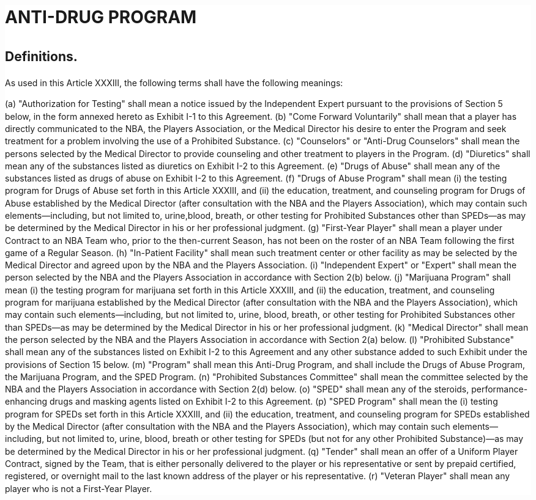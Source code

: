 # ANTI-DRUG PROGRAM

## Definitions.

As used in this Article XXXIII, the following terms shall have the following meanings:

(a) "Authorization for Testing" shall mean a notice issued by the Independent Expert pursuant to the provisions of Section 5 below, in the form annexed hereto as Exhibit I-1 to this Agreement.
(b) "Come Forward Voluntarily" shall mean that a player has directly communicated to the NBA, the Players Association, or the Medical Director his desire to enter the Program and seek treatment for a problem involving the use of a Prohibited Substance.
(c) "Counselors" or "Anti-Drug Counselors" shall mean the persons selected by the Medical Director to provide counseling and other treatment to players in the Program.
(d) "Diuretics" shall mean any of the substances listed as diuretics on Exhibit I-2 to this Agreement.
(e) "Drugs of Abuse" shall mean any of the substances listed as drugs of abuse on Exhibit I-2 to this Agreement.
(f) "Drugs of Abuse Program" shall mean (i) the testing program for Drugs of Abuse set forth in this Article XXXIII, and (ii) the education, treatment, and counseling program for Drugs of Abuse established by the Medical Director (after consultation with the NBA and the Players Association), which may contain such elements—including, but not limited to, urine,blood, breath, or other testing for Prohibited Substances other than SPEDs—as may be determined by the Medical Director in his or her professional judgment.
(g) "First-Year Player" shall mean a player under Contract to an NBA Team who, prior to the then-current Season, has not been on the roster of an NBA Team following the first game of a Regular Season.
(h) "In-Patient Facility" shall mean such treatment center or other facility as may be selected by the Medical Director and agreed upon by the NBA and the Players Association.
(i) "Independent Expert" or "Expert" shall mean the person selected by the NBA and the Players Association in accordance with Section 2(b) below.
(j) "Marijuana Program" shall mean (i) the testing program for marijuana set forth in this Article XXXIII, and (ii) the education, treatment, and counseling program for marijuana established by the Medical Director (after consultation with the NBA and the Players Association), which may contain such elements—including, but not limited to, urine, blood, breath, or other testing for Prohibited Substances other than SPEDs—as may be determined by the Medical Director in his or her professional judgment.
(k) "Medical Director" shall mean the person selected by the NBA and the Players Association in accordance with Section 2(a) below.
(l) "Prohibited Substance" shall mean any of the substances listed on Exhibit I-2 to this Agreement and any other substance added to such Exhibit under the provisions of Section 15 below.
(m) "Program" shall mean this Anti-Drug Program, and shall include the Drugs of Abuse Program, the Marijuana Program, and the SPED Program.
(n) "Prohibited Substances Committee" shall mean the committee selected by the NBA and the Players Association in accordance with Section 2(d) below.
(o) "SPED" shall mean any of the steroids, performance-enhancing drugs and masking agents listed on Exhibit I-2 to this Agreement.
(p) "SPED Program" shall mean the (i) testing program for SPEDs set forth in this Article XXXIII, and (ii) the education, treatment, and counseling program for SPEDs established by the Medical Director (after consultation with the NBA and the Players Association), which may contain such elements—including, but not limited to, urine, blood, breath or other testing for SPEDs (but not for any other Prohibited Substance)—as may be determined by the Medical Director in his or her professional judgment.
(q) "Tender" shall mean an offer of a Uniform Player Contract, signed by the Team, that is either personally delivered to the player or his representative or sent by prepaid certified, registered, or overnight mail to the last known address of the player or his representative.
(r) "Veteran Player" shall mean any player who is not a First-Year Player.
